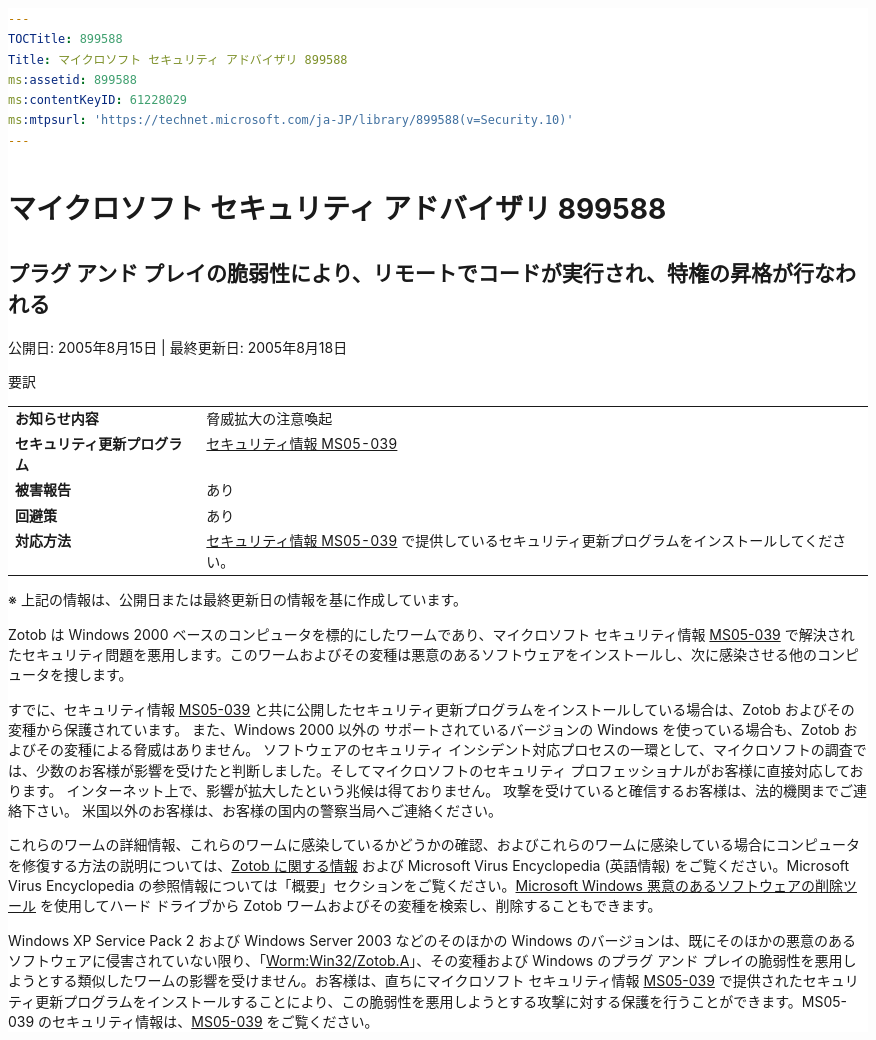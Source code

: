 ```yaml
---
TOCTitle: 899588
Title: マイクロソフト セキュリティ アドバイザリ 899588
ms:assetid: 899588
ms:contentKeyID: 61228029
ms:mtpsurl: 'https://technet.microsoft.com/ja-JP/library/899588(v=Security.10)'
---
```


マイクロソフト セキュリティ アドバイザリ 899588
===============================================

プラグ アンド プレイの脆弱性により、リモートでコードが実行され、特権の昇格が行なわれる
--------------------------------------------------------------------------------------

公開日: 2005年8月15日 | 最終更新日: 2005年8月18日

要訳

|                                |                                                                                                                                                           |
|--------------------------------|-----------------------------------------------------------------------------------------------------------------------------------------------------------|
| **お知らせ内容**               | 脅威拡大の注意喚起                                                                                                                                        |
| **セキュリティ更新プログラム** | [セキュリティ情報 MS05-039](http://technet.microsoft.com/security/bulletin/ms05-039)                                                                      |
| **被害報告**                   | あり                                                                                                                                                      |
| **回避策**                     | あり                                                                                                                                                      |
| **対応方法**                   | [セキュリティ情報 MS05-039](http://technet.microsoft.com/security/bulletin/ms05-039) で提供しているセキュリティ更新プログラムをインストールしてください。 |

※ 上記の情報は、公開日または最終更新日の情報を基に作成しています。

Zotob は Windows 2000 ベースのコンピュータを標的にしたワームであり、マイクロソフト セキュリティ情報 [MS05-039](http://technet.microsoft.com/security/bulletin/ms05-039) で解決されたセキュリティ問題を悪用します。このワームおよびその変種は悪意のあるソフトウェアをインストールし、次に感染させる他のコンピュータを捜します。

すでに、セキュリティ情報 [MS05-039](http://technet.microsoft.com/security/bulletin/ms05-039) と共に公開したセキュリティ更新プログラムをインストールしている場合は、Zotob およびその変種から保護されています。 また、Windows 2000 以外の サポートされているバージョンの Windows を使っている場合も、Zotob およびその変種による脅威はありません。 ソフトウェアのセキュリティ インシデント対応プロセスの一環として、マイクロソフトの調査では、少数のお客様が影響を受けたと判断しました。そしてマイクロソフトのセキュリティ プロフェッショナルがお客様に直接対応しております。 インターネット上で、影響が拡大したという兆候は得ておりません。 攻撃を受けていると確信するお客様は、法的機関までご連絡下さい。 米国以外のお客様は、お客様の国内の警察当局へご連絡ください。

これらのワームの詳細情報、これらのワームに感染しているかどうかの確認、およびこれらのワームに感染している場合にコンピュータを修復する方法の説明については、[Zotob に関する情報](http://www.microsoft.com/japan/security/incident/zotob.mspx) および Microsoft Virus Encyclopedia (英語情報) をご覧ください。Microsoft Virus Encyclopedia の参照情報については「概要」セクションをご覧ください。[Microsoft Windows 悪意のあるソフトウェアの削除ツール](http://www.microsoft.com/japan/security/malwareremove/default.mspx) を使用してハード ドライブから Zotob ワームおよびその変種を検索し、削除することもできます。

Windows XP Service Pack 2 および Windows Server 2003 などのそのほかの Windows のバージョンは、既にそのほかの悪意のあるソフトウェアに侵害されていない限り、「[Worm:Win32/Zotob.A](http://www.microsoft.com/security/encyclopedia/details.aspx?name=worm:win32/zotob.a)」、その変種および Windows のプラグ アンド プレイの脆弱性を悪用しようとする類似したワームの影響を受けません。お客様は、直ちにマイクロソフト セキュリティ情報 [MS05-039](http://technet.microsoft.com/security/bulletin/ms05-039) で提供されたセキュリティ更新プログラムをインストールすることにより、この脆弱性を悪用しようとする攻撃に対する保護を行うことができます。MS05-039 のセキュリティ情報は、[MS05-039](http://technet.microsoft.com/security/bulletin/ms05-039) をご覧ください。
